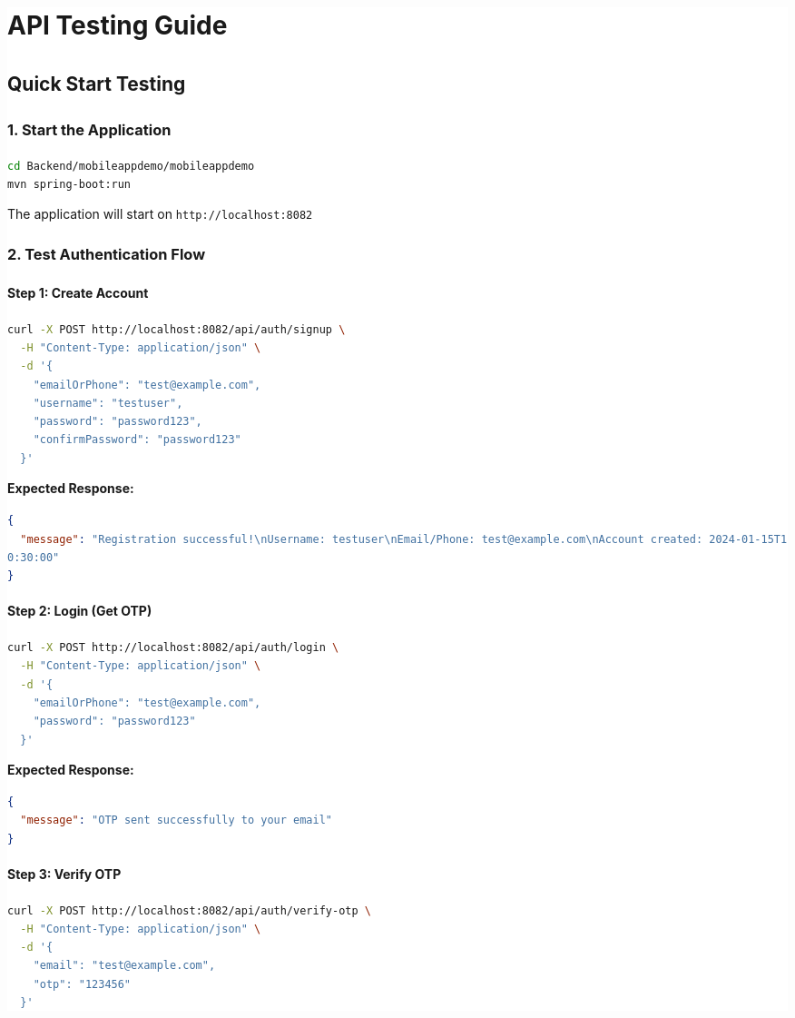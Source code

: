 # API Testing Guide

## Quick Start Testing

### 1. Start the Application
```bash
cd Backend/mobileappdemo/mobileappdemo
mvn spring-boot:run
```

The application will start on `http://localhost:8082`

### 2. Test Authentication Flow

#### Step 1: Create Account
```bash
curl -X POST http://localhost:8082/api/auth/signup \
  -H "Content-Type: application/json" \
  -d '{
    "emailOrPhone": "test@example.com",
    "username": "testuser",
    "password": "password123",
    "confirmPassword": "password123"
  }'
```

**Expected Response:**
```json
{
  "message": "Registration successful!\nUsername: testuser\nEmail/Phone: test@example.com\nAccount created: 2024-01-15T10:30:00"
}
```

#### Step 2: Login (Get OTP)
```bash
curl -X POST http://localhost:8082/api/auth/login \
  -H "Content-Type: application/json" \
  -d '{
    "emailOrPhone": "test@example.com",
    "password": "password123"
  }'
```

**Expected Response:**
```json
{
  "message": "OTP sent successfully to your email"
}
```

#### Step 3: Verify OTP
```bash
curl -X POST http://localhost:8082/api/auth/verify-otp \
  -H "Content-Type: application/json" \
  -d '{
    "email": "test@example.com",
    "otp": "123456"
  }'
```
